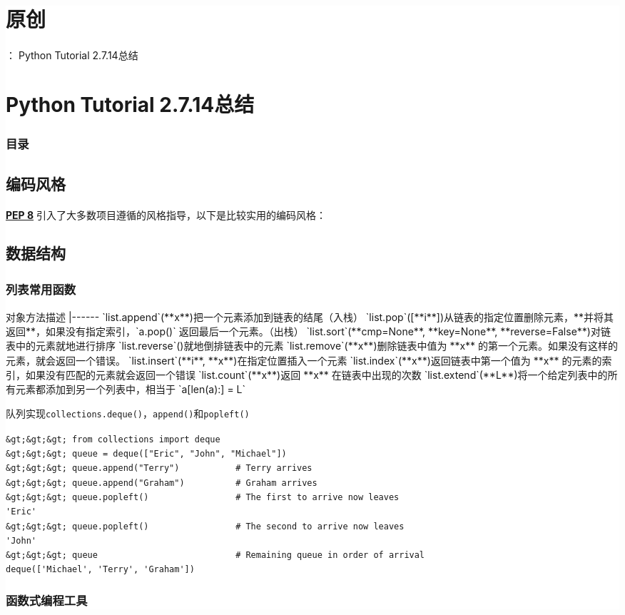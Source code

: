 # 原创
：  Python Tutorial 2.7.14总结

# Python Tutorial 2.7.14总结

### 目录

## 编码风格

[**PEP 8**](https://www.python.org/dev/peps/pep-0008) 引入了大多数项目遵循的风格指导，以下是比较实用的编码风格：

## 数据结构

### 列表常用函数

<th align="center">对象方法</th><th align="left">描述</th>
|------
<td align="center">`list.append`(**x**)</td><td align="left">把一个元素添加到链表的结尾（入栈）</td>
<td align="center">`list.pop`([**i**])</td><td align="left">从链表的指定位置删除元素，**并将其返回**，如果没有指定索引，`a.pop()` 返回最后一个元素。（出栈）</td>
<td align="center">`list.sort`(**cmp=None**, **key=None**, **reverse=False**)</td><td align="left">对链表中的元素就地进行排序</td>
<td align="center">`list.reverse`()</td><td align="left">就地倒排链表中的元素</td>
<td align="center">`list.remove`(**x**)</td><td align="left">删除链表中值为 **x** 的第一个元素。如果没有这样的元素，就会返回一个错误。</td>
<td align="center">`list.insert`(**i**, **x**)</td><td align="left">在指定位置插入一个元素</td>
<td align="center">`list.index`(**x**)</td><td align="left">返回链表中第一个值为 **x** 的元素的索引，如果没有匹配的元素就会返回一个错误</td>
<td align="center">`list.count`(**x**)</td><td align="left">返回 **x** 在链表中出现的次数</td>
<td align="center">`list.extend`(**L**)</td><td align="left">将一个给定列表中的所有元素都添加到另一个列表中，相当于 `a[len(a):] = L`</td>

队列实现`collections.deque()`，`append()`和`popleft()`

```
&gt;&gt;&gt; from collections import deque
&gt;&gt;&gt; queue = deque(["Eric", "John", "Michael"])
&gt;&gt;&gt; queue.append("Terry")           # Terry arrives
&gt;&gt;&gt; queue.append("Graham")          # Graham arrives
&gt;&gt;&gt; queue.popleft()                 # The first to arrive now leaves
'Eric'
&gt;&gt;&gt; queue.popleft()                 # The second to arrive now leaves
'John'
&gt;&gt;&gt; queue                           # Remaining queue in order of arrival
deque(['Michael', 'Terry', 'Graham'])

```

### 函数式编程工具
